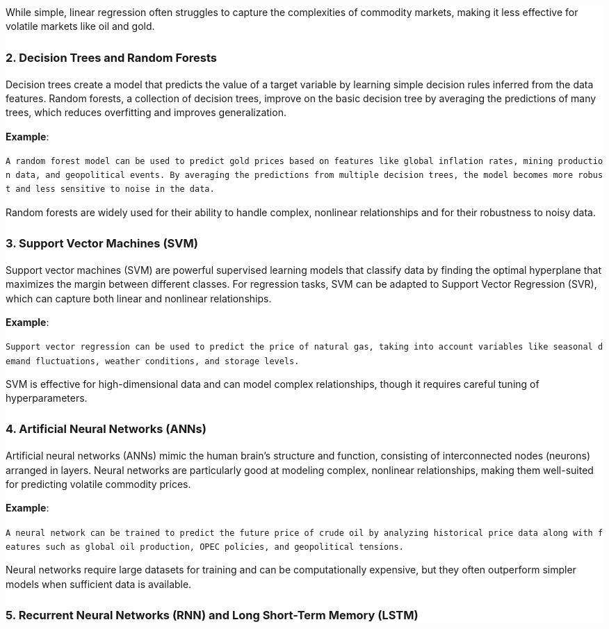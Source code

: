 While simple, linear regression often struggles to capture the complexities of commodity markets, making it less effective for volatile markets like oil and gold.

### 2. Decision Trees and Random Forests

Decision trees create a model that predicts the value of a target variable by learning simple decision rules inferred from the data features. Random forests, a collection of decision trees, improve on the basic decision tree by averaging the predictions of many trees, which reduces overfitting and improves generalization.

**Example**:

```markdown
A random forest model can be used to predict gold prices based on features like global inflation rates, mining production data, and geopolitical events. By averaging the predictions from multiple decision trees, the model becomes more robust and less sensitive to noise in the data.
```

Random forests are widely used for their ability to handle complex, nonlinear relationships and for their robustness to noisy data.

### 3. Support Vector Machines (SVM)

Support vector machines (SVM) are powerful supervised learning models that classify data by finding the optimal hyperplane that maximizes the margin between different classes. For regression tasks, SVM can be adapted to Support Vector Regression (SVR), which can capture both linear and nonlinear relationships.

**Example**:

```markdown
Support vector regression can be used to predict the price of natural gas, taking into account variables like seasonal demand fluctuations, weather conditions, and storage levels.
```

SVM is effective for high-dimensional data and can model complex relationships, though it requires careful tuning of hyperparameters.

### 4. Artificial Neural Networks (ANNs)

Artificial neural networks (ANNs) mimic the human brain’s structure and function, consisting of interconnected nodes (neurons) arranged in layers. Neural networks are particularly good at modeling complex, nonlinear relationships, making them well-suited for predicting volatile commodity prices.

**Example**:

```markdown
A neural network can be trained to predict the future price of crude oil by analyzing historical price data along with features such as global oil production, OPEC policies, and geopolitical tensions.
```

Neural networks require large datasets for training and can be computationally expensive, but they often outperform simpler models when sufficient data is available.

### 5. Recurrent Neural Networks (RNN) and Long Short-Term Memory (LSTM)
